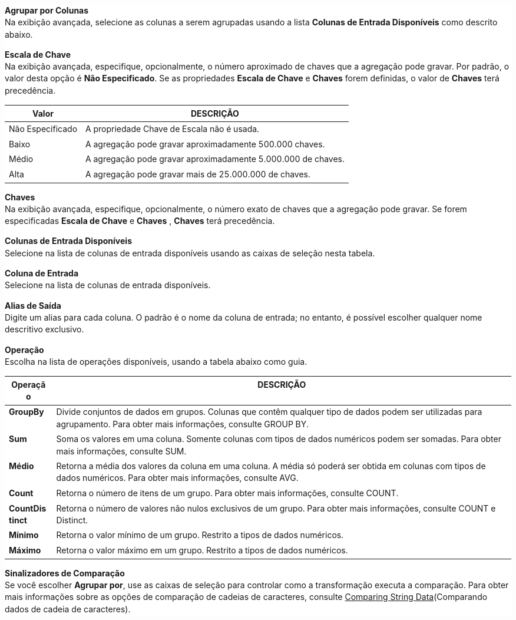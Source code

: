  **Agrupar por Colunas**  
 Na exibição avançada, selecione as colunas a serem agrupadas usando a lista **Colunas de Entrada Disponíveis** como descrito abaixo.  
  
 **Escala de Chave**  
 Na exibição avançada, especifique, opcionalmente, o número aproximado de chaves que a agregação pode gravar. Por padrão, o valor desta opção é **Não Especificado**. Se as propriedades **Escala de Chave** e **Chaves** forem definidas, o valor de **Chaves** terá precedência.  
  
|Valor|DESCRIÇÃO|  
|-----------|-----------------|  
|Não Especificado|A propriedade Chave de Escala não é usada.|  
|Baixo|A agregação pode gravar aproximadamente 500.000 chaves.|  
|Médio|A agregação pode gravar aproximadamente 5.000.000 de chaves.|  
|Alta|A agregação pode gravar mais de 25.000.000 de chaves.|  
  
 **Chaves**  
 Na exibição avançada, especifique, opcionalmente, o número exato de chaves que a agregação pode gravar. Se forem especificadas **Escala de Chave** e **Chaves** , **Chaves** terá precedência.  
  
 **Colunas de Entrada Disponíveis**  
 Selecione na lista de colunas de entrada disponíveis usando as caixas de seleção nesta tabela.  
  
 **Coluna de Entrada**  
 Selecione na lista de colunas de entrada disponíveis.  
  
 **Alias de Saída**  
 Digite um alias para cada coluna. O padrão é o nome da coluna de entrada; no entanto, é possível escolher qualquer nome descritivo exclusivo.  
  
 **Operação**  
 Escolha na lista de operações disponíveis, usando a tabela abaixo como guia.  
  
|Operação|DESCRIÇÃO|  
|---------------|-----------------|  
|**GroupBy**|Divide conjuntos de dados em grupos. Colunas que contêm qualquer tipo de dados podem ser utilizadas para agrupamento. Para obter mais informações, consulte GROUP BY.|  
|**Sum**|Soma os valores em uma coluna. Somente colunas com tipos de dados numéricos podem ser somadas. Para obter mais informações, consulte SUM.|  
|**Médio**|Retorna a média dos valores da coluna em uma coluna. A média só poderá ser obtida em colunas com tipos de dados numéricos. Para obter mais informações, consulte AVG.|  
|**Count**|Retorna o número de itens de um grupo. Para obter mais informações, consulte COUNT.|  
|**CountDistinct**|Retorna o número de valores não nulos exclusivos de um grupo. Para obter mais informações, consulte COUNT e Distinct.|  
|**Mínimo**|Retorna o valor mínimo de um grupo. Restrito a tipos de dados numéricos.|  
|**Máximo**|Retorna o valor máximo em um grupo. Restrito a tipos de dados numéricos.|  
  
 **Sinalizadores de Comparação**  
 Se você escolher **Agrupar por**, use as caixas de seleção para controlar como a transformação executa a comparação. Para obter mais informações sobre as opções de comparação de cadeias de caracteres, consulte [Comparing String Data](../../../integration-services/data-flow/comparing-string-data.md)(Comparando dados de cadeia de caracteres).  
  